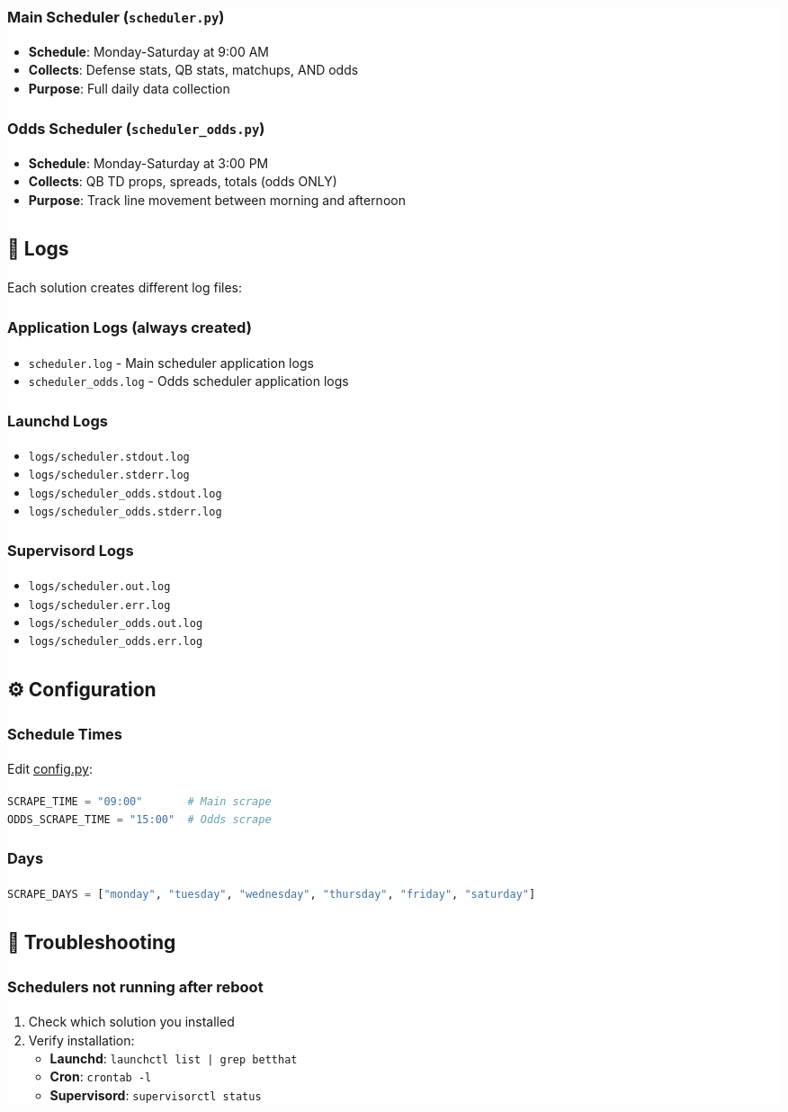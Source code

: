 ### Main Scheduler (`scheduler.py`)
- **Schedule**: Monday-Saturday at 9:00 AM
- **Collects**: Defense stats, QB stats, matchups, AND odds
- **Purpose**: Full daily data collection

### Odds Scheduler (`scheduler_odds.py`)
- **Schedule**: Monday-Saturday at 3:00 PM
- **Collects**: QB TD props, spreads, totals (odds ONLY)
- **Purpose**: Track line movement between morning and afternoon

## 📝 Logs

Each solution creates different log files:

### Application Logs (always created)
- `scheduler.log` - Main scheduler application logs
- `scheduler_odds.log` - Odds scheduler application logs

### Launchd Logs
- `logs/scheduler.stdout.log`
- `logs/scheduler.stderr.log`
- `logs/scheduler_odds.stdout.log`
- `logs/scheduler_odds.stderr.log`

### Supervisord Logs
- `logs/scheduler.out.log`
- `logs/scheduler.err.log`
- `logs/scheduler_odds.out.log`
- `logs/scheduler_odds.err.log`

## ⚙️ Configuration

### Schedule Times
Edit [config.py](../config.py):
```python
SCRAPE_TIME = "09:00"       # Main scrape
ODDS_SCRAPE_TIME = "15:00"  # Odds scrape
```

### Days
```python
SCRAPE_DAYS = ["monday", "tuesday", "wednesday", "thursday", "friday", "saturday"]
```

## 🔧 Troubleshooting

### Schedulers not running after reboot
1. Check which solution you installed
2. Verify installation:
   - **Launchd**: `launchctl list | grep betthat`
   - **Cron**: `crontab -l`
   - **Supervisord**: `supervisorctl status`
